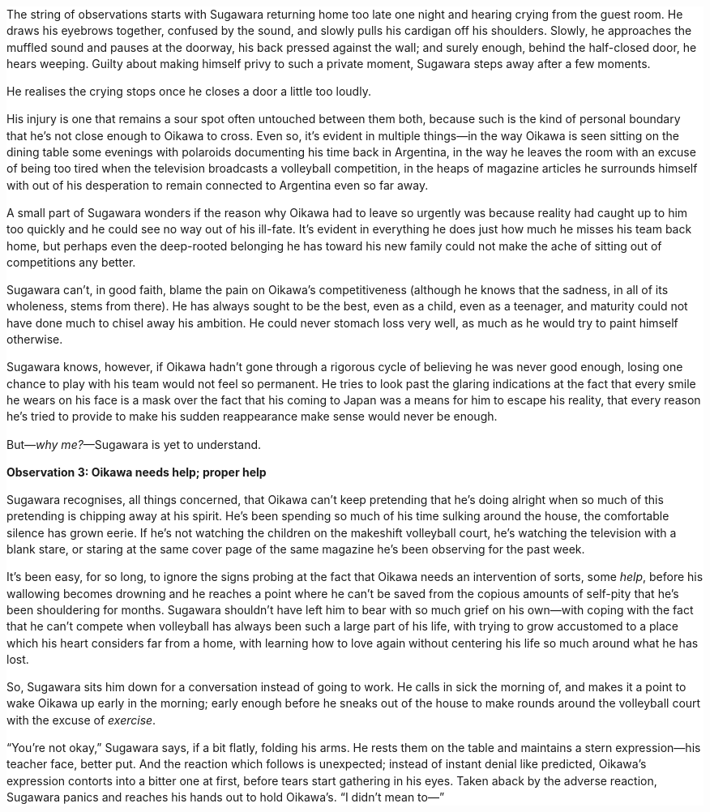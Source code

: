 The string of observations starts with Sugawara returning home too late one night and hearing crying from the guest room. He draws his eyebrows together, confused by the sound, and slowly pulls his cardigan off his shoulders. Slowly, he approaches the muffled sound and pauses at the doorway, his back pressed against the wall; and surely enough, behind the half-closed door, he hears weeping. Guilty about making himself privy to such a private moment, Sugawara steps away after a few moments. 

He realises the crying stops once he closes a door a little too loudly. 

His injury is one that remains a sour spot often untouched between them both, because such is the kind of personal boundary that he’s not close enough to Oikawa to cross. Even so, it’s evident in multiple things—in the way Oikawa is seen sitting on the dining table some evenings with polaroids documenting his time back in Argentina, in the way he leaves the room with an excuse of being too tired when the television broadcasts a volleyball competition, in the heaps of magazine articles he surrounds himself with out of his desperation to remain connected to Argentina even so far away. 

A small part of Sugawara wonders if the reason why Oikawa had to leave so urgently was because reality had caught up to him too quickly and he could see no way out of his ill-fate. It’s evident in everything he does just how much he misses his team back home, but perhaps even the deep-rooted belonging he has toward his new family could not make the ache of sitting out of competitions any better. 

Sugawara can’t, in good faith, blame the pain on Oikawa’s competitiveness (although he knows that the sadness, in all of its wholeness, stems from there). He has always sought to be the best, even as a child, even as a teenager, and maturity could not have done much to chisel away his ambition. He could never stomach loss very well, as much as he would try to paint himself otherwise. 

Sugawara knows, however, if Oikawa hadn’t gone through a rigorous cycle of believing he was never good enough, losing one chance to play with his team would not feel so permanent. He tries to look past the glaring indications at the fact that every smile he wears on his face is a mask over the fact that his coming to Japan was a means for him to escape his reality, that every reason he’s tried to provide to make his sudden reappearance make sense would never be enough. 

But—_why me?_—Sugawara is yet to understand. 

**Observation 3: Oikawa needs help; proper help**

Sugawara recognises, all things concerned, that Oikawa can’t keep pretending that he’s doing alright when so much of this pretending is chipping away at his spirit. He’s been spending so much of his time sulking around the house, the comfortable silence has grown eerie. If he’s not watching the children on the makeshift volleyball court, he’s watching the television with a blank stare, or staring at the same cover page of the same magazine he’s been observing for the past week. 

It’s been easy, for so long, to ignore the signs probing at the fact that Oikawa needs an intervention of sorts, some _help_, before his wallowing becomes drowning and he reaches a point where he can’t be saved from the copious amounts of self-pity that he’s been shouldering for months. Sugawara shouldn’t have left him to bear with so much grief on his own—with coping with the fact that he can’t compete when volleyball has always been such a large part of his life, with trying to grow accustomed to a place which his heart considers far from a home, with learning how to love again without centering his life so much around what he has lost. 

So, Sugawara sits him down for a conversation instead of going to work. He calls in sick the morning of, and makes it a point to wake Oikawa up early in the morning; early enough before he sneaks out of the house to make rounds around the volleyball court with the excuse of _exercise_. 

“You’re not okay,” Sugawara says, if a bit flatly, folding his arms. He rests them on the table and maintains a stern expression—his teacher face, better put. And the reaction which follows is unexpected; instead of instant denial like predicted, Oikawa’s expression contorts into a bitter one at first, before tears start gathering in his eyes. Taken aback by the adverse reaction, Sugawara panics and reaches his hands out to hold Oikawa’s. “I didn’t mean to—”
